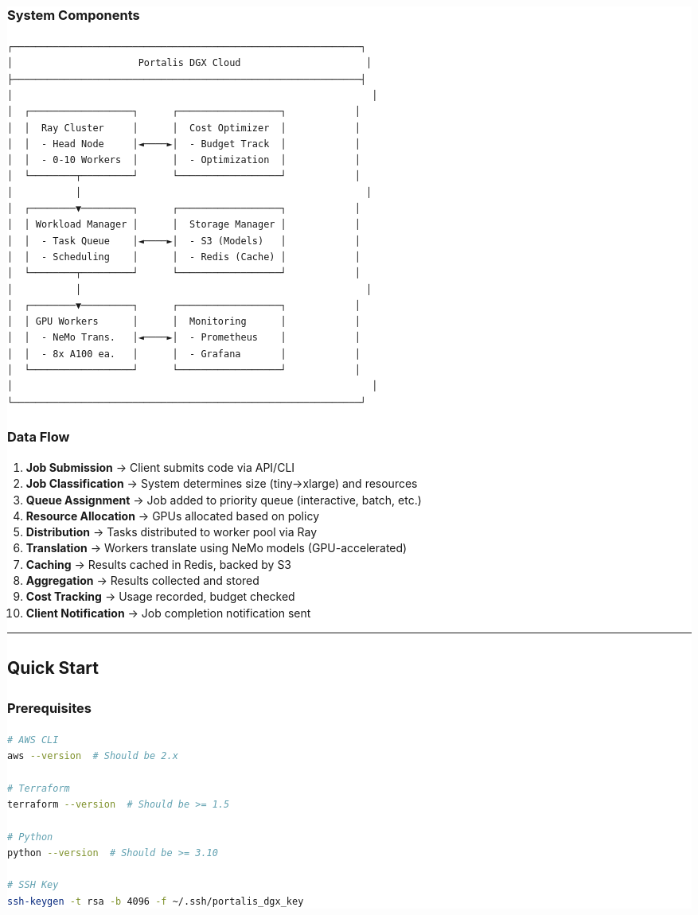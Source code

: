 ### System Components

```
┌─────────────────────────────────────────────────────────────┐
│                      Portalis DGX Cloud                      │
├─────────────────────────────────────────────────────────────┤
│                                                               │
│  ┌──────────────────┐      ┌──────────────────┐            │
│  │  Ray Cluster     │      │  Cost Optimizer  │            │
│  │  - Head Node     │◄────►│  - Budget Track  │            │
│  │  - 0-10 Workers  │      │  - Optimization  │            │
│  └────────┬─────────┘      └──────────────────┘            │
│           │                                                  │
│  ┌────────▼─────────┐      ┌──────────────────┐            │
│  │ Workload Manager │      │  Storage Manager │            │
│  │  - Task Queue    │◄────►│  - S3 (Models)   │            │
│  │  - Scheduling    │      │  - Redis (Cache) │            │
│  └────────┬─────────┘      └──────────────────┘            │
│           │                                                  │
│  ┌────────▼─────────┐      ┌──────────────────┐            │
│  │ GPU Workers      │      │  Monitoring      │            │
│  │  - NeMo Trans.   │◄────►│  - Prometheus    │            │
│  │  - 8x A100 ea.   │      │  - Grafana       │            │
│  └──────────────────┘      └──────────────────┘            │
│                                                               │
└─────────────────────────────────────────────────────────────┘
```

### Data Flow

1. **Job Submission** → Client submits code via API/CLI
2. **Job Classification** → System determines size (tiny→xlarge) and resources
3. **Queue Assignment** → Job added to priority queue (interactive, batch, etc.)
4. **Resource Allocation** → GPUs allocated based on policy
5. **Distribution** → Tasks distributed to worker pool via Ray
6. **Translation** → Workers translate using NeMo models (GPU-accelerated)
7. **Caching** → Results cached in Redis, backed by S3
8. **Aggregation** → Results collected and stored
9. **Cost Tracking** → Usage recorded, budget checked
10. **Client Notification** → Job completion notification sent

---

## Quick Start

### Prerequisites

```bash
# AWS CLI
aws --version  # Should be 2.x

# Terraform
terraform --version  # Should be >= 1.5

# Python
python --version  # Should be >= 3.10

# SSH Key
ssh-keygen -t rsa -b 4096 -f ~/.ssh/portalis_dgx_key
```
